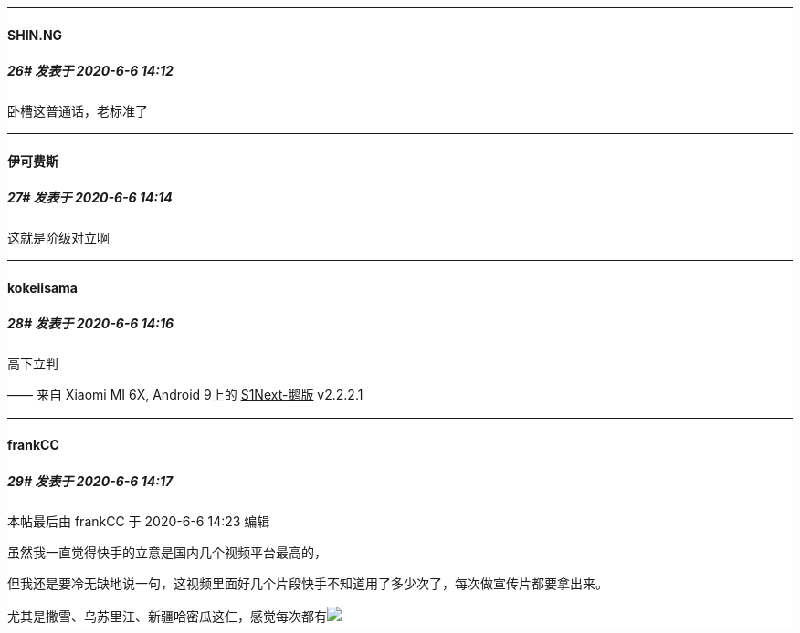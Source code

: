 

-----

####  SHIN.NG  
##### 26#       发表于 2020-6-6 14:12




卧槽这普通话，老标准了







-----

####  伊可费斯  
##### 27#       发表于 2020-6-6 14:14




这就是阶级对立啊







-----

####  kokeiisama  
##### 28#       发表于 2020-6-6 14:16




高下立判

—— 来自 Xiaomi MI 6X, Android 9上的 [S1Next-鹅版](https://github.com/ykrank/S1-Next/releases) v2.2.2.1







-----

####  frankCC  
##### 29#       发表于 2020-6-6 14:17



 本帖最后由 frankCC 于 2020-6-6 14:23 编辑 

虽然我一直觉得快手的立意是国内几个视频平台最高的，

但我还是要冷无缺地说一句，这视频里面好几个片段快手不知道用了多少次了，每次做宣传片都要拿出来。

尤其是撒雪、乌苏里江、新疆哈密瓜这仨，感觉每次都有<img src="https://static.saraba1st.com/image/smiley/face2017/067.png" referrerpolicy="no-referrer">

